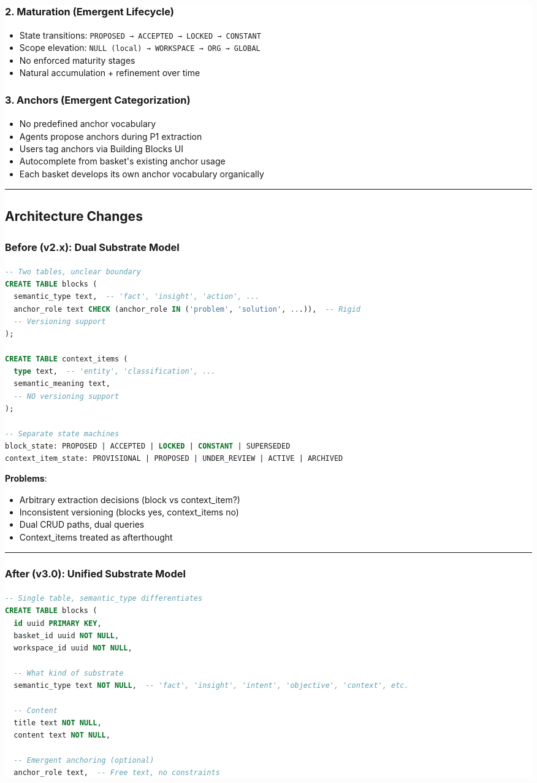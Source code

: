 ### 2. **Maturation** (Emergent Lifecycle)
- State transitions: `PROPOSED → ACCEPTED → LOCKED → CONSTANT`
- Scope elevation: `NULL (local) → WORKSPACE → ORG → GLOBAL`
- No enforced maturity stages
- Natural accumulation + refinement over time

### 3. **Anchors** (Emergent Categorization)
- No predefined anchor vocabulary
- Agents propose anchors during P1 extraction
- Users tag anchors via Building Blocks UI
- Autocomplete from basket's existing anchor usage
- Each basket develops its own anchor vocabulary organically

---

## Architecture Changes

### Before (v2.x): Dual Substrate Model

```sql
-- Two tables, unclear boundary
CREATE TABLE blocks (
  semantic_type text,  -- 'fact', 'insight', 'action', ...
  anchor_role text CHECK (anchor_role IN ('problem', 'solution', ...)),  -- Rigid
  -- Versioning support
);

CREATE TABLE context_items (
  type text,  -- 'entity', 'classification', ...
  semantic_meaning text,
  -- NO versioning support
);

-- Separate state machines
block_state: PROPOSED | ACCEPTED | LOCKED | CONSTANT | SUPERSEDED
context_item_state: PROVISIONAL | PROPOSED | UNDER_REVIEW | ACTIVE | ARCHIVED
```

**Problems**:
- Arbitrary extraction decisions (block vs context_item?)
- Inconsistent versioning (blocks yes, context_items no)
- Dual CRUD paths, dual queries
- Context_items treated as afterthought

---

### After (v3.0): Unified Substrate Model

```sql
-- Single table, semantic_type differentiates
CREATE TABLE blocks (
  id uuid PRIMARY KEY,
  basket_id uuid NOT NULL,
  workspace_id uuid NOT NULL,

  -- What kind of substrate
  semantic_type text NOT NULL,  -- 'fact', 'insight', 'intent', 'objective', 'context', etc.

  -- Content
  title text NOT NULL,
  content text NOT NULL,

  -- Emergent anchoring (optional)
  anchor_role text,  -- Free text, no constraints
```